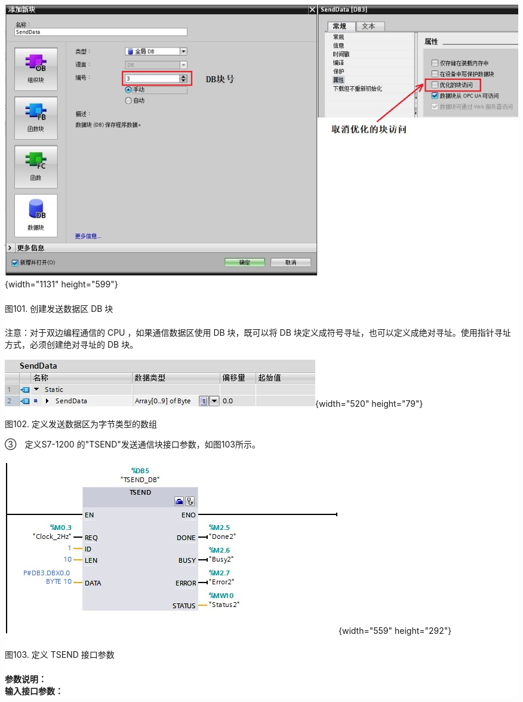 ![](images/1-11.jpg){width="1131" height="599"}\
\
图101. 创建发送数据区 DB 块\
\
注意：对于双边编程通信的 CPU ，如果通信数据区使用 DB 块，既可以将 DB
块定义成符号寻址，也可以定义成绝对寻址。使用指针寻址方式，必须创建绝对寻址的
DB 块。

![](images/1-12.JPG){width="520" height="79"}

图102. 定义发送数据区为字节类型的数组

③　定义S7-1200 的"TSEND"发送通信块接口参数，如图103所示。

![](images/1-13.jpg){width="559" height="292"}\
\
图103. 定义 TSEND 接口参数\
\
**参数说明：**\
**输入接口参数：**
